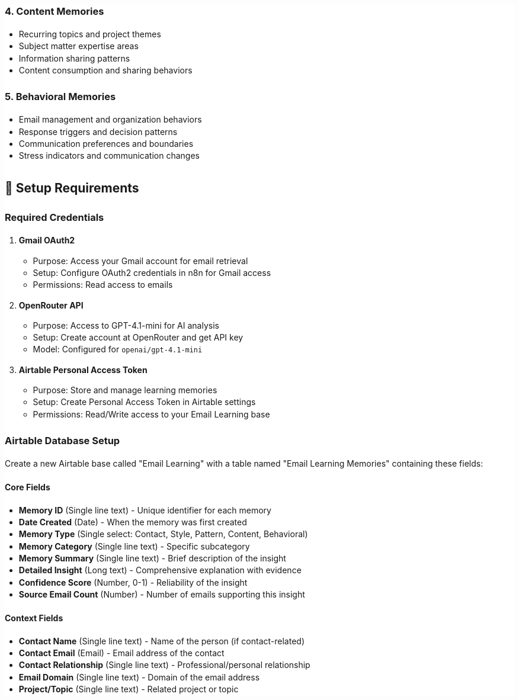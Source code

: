 ### 4. Content Memories
- Recurring topics and project themes
- Subject matter expertise areas
- Information sharing patterns
- Content consumption and sharing behaviors

### 5. Behavioral Memories
- Email management and organization behaviors
- Response triggers and decision patterns
- Communication preferences and boundaries
- Stress indicators and communication changes

## 🔧 Setup Requirements

### Required Credentials

1. **Gmail OAuth2**
   - Purpose: Access your Gmail account for email retrieval
   - Setup: Configure OAuth2 credentials in n8n for Gmail access
   - Permissions: Read access to emails

2. **OpenRouter API**
   - Purpose: Access to GPT-4.1-mini for AI analysis
   - Setup: Create account at OpenRouter and get API key
   - Model: Configured for `openai/gpt-4.1-mini`

3. **Airtable Personal Access Token**
   - Purpose: Store and manage learning memories
   - Setup: Create Personal Access Token in Airtable settings
   - Permissions: Read/Write access to your Email Learning base

### Airtable Database Setup

Create a new Airtable base called "Email Learning" with a table named "Email Learning Memories" containing these fields:

#### Core Fields
- **Memory ID** (Single line text) - Unique identifier for each memory
- **Date Created** (Date) - When the memory was first created
- **Memory Type** (Single select: Contact, Style, Pattern, Content, Behavioral)
- **Memory Category** (Single line text) - Specific subcategory
- **Memory Summary** (Single line text) - Brief description of the insight
- **Detailed Insight** (Long text) - Comprehensive explanation with evidence
- **Confidence Score** (Number, 0-1) - Reliability of the insight
- **Source Email Count** (Number) - Number of emails supporting this insight

#### Context Fields
- **Contact Name** (Single line text) - Name of the person (if contact-related)
- **Contact Email** (Email) - Email address of the contact
- **Contact Relationship** (Single line text) - Professional/personal relationship
- **Email Domain** (Single line text) - Domain of the email address
- **Project/Topic** (Single line text) - Related project or topic
